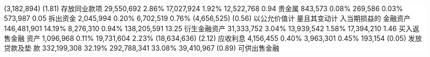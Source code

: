 (3,182,894)
(1.81)
存放同业款项
29,550,692
2.86%
17,027,924
1.92%
12,522,768
0.94
贵金属
843,573
0.08%
269,586
0.03%
573,987
0.05
拆出资金
2,045,994
0.20%
6,702,519
0.76%
(4,656,525)
(0.56)
以公允价值计
量且其变动计
入当期损益的
金融资产
146,481,901
14.19%
8,276,310
0.94%
138,205,591
13.25
衍生金融资产
31,333,752
3.04%
13,939,542
1.58%
17,394,210
1.46
买入返售金融
资产
1,096,968
0.11%
19,731,604
2.23%
(18,634,636)
(2.12)
应收利息
4,156,455
0.40%
3,963,301
0.45%
193,154
(0.05)
发放贷款及垫
款
332,199,308
32.19%
292,788,341
33.08%
39,410,967
(0.89)
可供出售金融